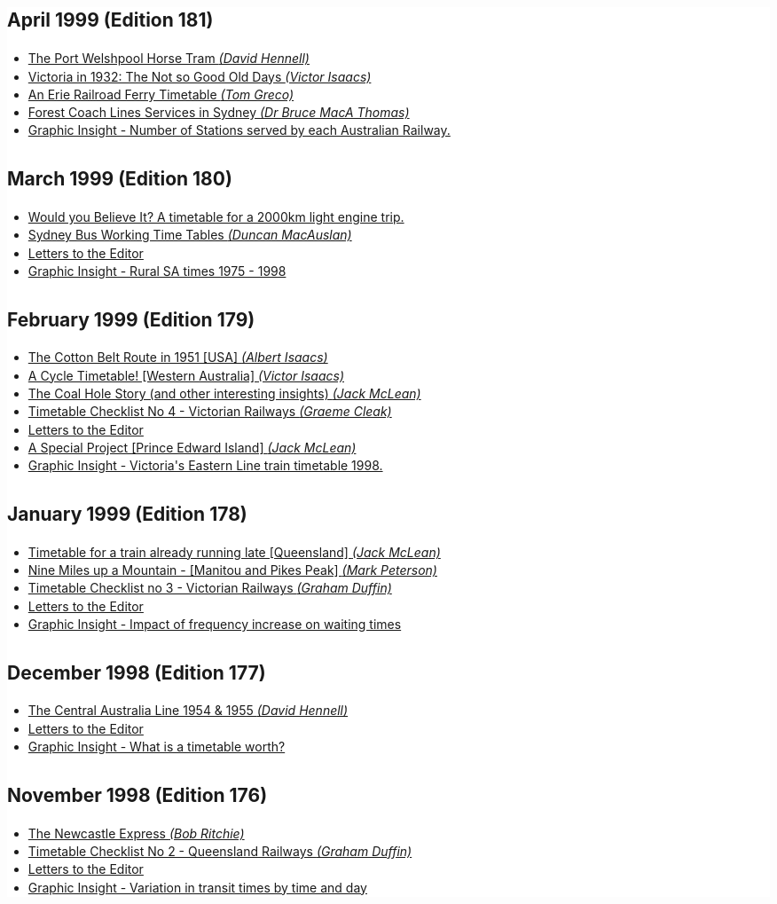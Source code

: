 ## **April 1999** (Edition 181)    

-   [The Port Welshpool Horse Tram *(David Hennell)*](times499.html#Welshpool)  
-   [Victoria in 1932: The Not so Good Old Days  *(Victor Isaacs)*](times499.html#vic1932)    
-   [An Erie Railroad Ferry Timetable    *(Tom Greco)*](times499.html#Erie)  
-   [Forest Coach Lines Services in Sydney *(Dr Bruce  MacA Thomas)*](times499.html#Forest)         
-   [Graphic Insight - Number of Stations served by each   Australian Railway.](times499.html#insight)  

## **March 1999** (Edition 180)     

-   [Would you Believe It? A timetable for a 2000km light   engine trip.](times399.html#wouldbelieve)    
-   [Sydney Bus Working Time Tables    *(Duncan MacAuslan)*](times399.html#buswtt)  
-   [Letters to the      Editor](times399.html#letters)      
-   [Graphic Insight - Rural SA times 1975 -  1998](times399.html#insight)        

## **February 1999** (Edition 179)

-   [The Cotton Belt Route in 1951 \[USA\] *(Albert Isaacs)*](times299.html#cottonbelt)
-   [A Cycle Timetable! \[Western Australia\]  *(Victor Isaacs)*](times299.html#cycle)      
-   [The Coal Hole Story (and other interesting insights) *(Jack McLean)*](times299.html#coalhole)     
-   [Timetable Checklist No 4 - Victorian Railways  *(Graeme Cleak)*](times299.html#checklist4)  
-   [Letters to the     Editor](times299.html#Reynolds)     
-   [A Special Project \[Prince Edward Island\]  *(Jack McLean)*](times299.html#specialproject)
-   [Graphic Insight - Victoria's Eastern Line train   timetable 1998.](times299.html#insight)      

## **January 1999** (Edition 178)   

-   [Timetable for a train already running late \[Queensland\] *(Jack McLean)*](times199.html#late)
-   [Nine Miles up a Mountain - \[Manitou and Pikes Peak\]   *(Mark Peterson)*](times199.html#ninemiles)  
-   [Timetable Checklist no 3 - Victorian Railways    *(Graham Duffin)*](times199.html#checklistvic)        
-   [Letters to the     Editor](times199.html#letters)      
-   [Graphic Insight - Impact of frequency increase on waiting   times](times199.html#insight)       

## **December 1998** (Edition 177)  

-   [The Central Australia Line 1954 & 1955   *(David Hennell)*](timesd98.html#car)        
-   [Letters to the    Editor](timesd98.html#letters)      
-   [Graphic Insight - What is a timetable   worth?](timesd98.html#insight)      

## **November 1998** (Edition 176)  

-   [The Newcastle Express   *(Bob Ritchie)*](timesn98.html#newcastle)    
-   [Timetable Checklist No 2 - Queensland Railways   *(Graham Duffin)*](timesn98.html#checklistqld)        
-   [Letters to the     Editor](timesn98.html#letters)      
-   [Graphic Insight - Variation in transit times by time and   day](timesn98.html#insight)         
